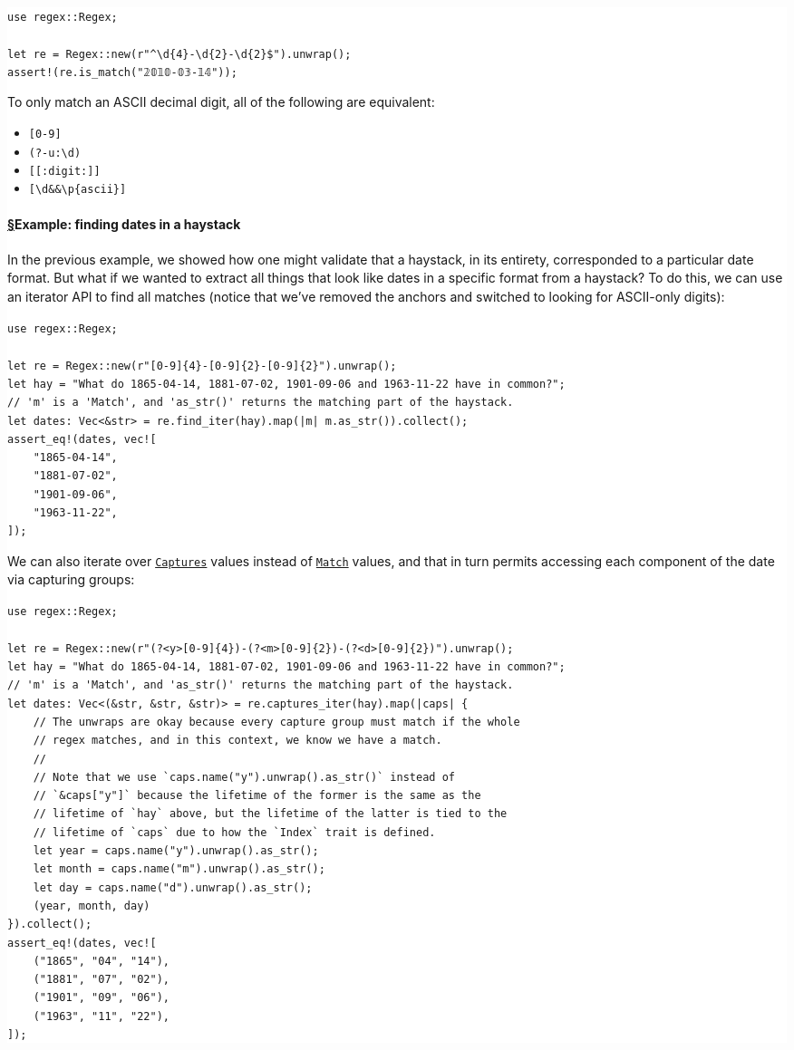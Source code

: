 ```
use regex::Regex;

let re = Regex::new(r"^\d{4}-\d{2}-\d{2}$").unwrap();
assert!(re.is_match("𝟚𝟘𝟙𝟘-𝟘𝟛-𝟙𝟜"));
```

To only match an ASCII decimal digit, all of the following are equivalent:

*   `[0-9]`
*   `(?-u:\d)`
*   `[[:digit:]]`
*   `[\d&&\p{ascii}]`

#### [§](https://docs.rs/regex/latest/regex/#example-finding-dates-in-a-haystack)Example: finding dates in a haystack

In the previous example, we showed how one might validate that a haystack, in its entirety, corresponded to a particular date format. But what if we wanted to extract all things that look like dates in a specific format from a haystack? To do this, we can use an iterator API to find all matches (notice that we’ve removed the anchors and switched to looking for ASCII-only digits):

```
use regex::Regex;

let re = Regex::new(r"[0-9]{4}-[0-9]{2}-[0-9]{2}").unwrap();
let hay = "What do 1865-04-14, 1881-07-02, 1901-09-06 and 1963-11-22 have in common?";
// 'm' is a 'Match', and 'as_str()' returns the matching part of the haystack.
let dates: Vec<&str> = re.find_iter(hay).map(|m| m.as_str()).collect();
assert_eq!(dates, vec![
    "1865-04-14",
    "1881-07-02",
    "1901-09-06",
    "1963-11-22",
]);
```

We can also iterate over [`Captures`](https://docs.rs/regex/latest/regex/struct.Captures.html "struct regex::Captures") values instead of [`Match`](https://docs.rs/regex/latest/regex/struct.Match.html "struct regex::Match") values, and that in turn permits accessing each component of the date via capturing groups:

```
use regex::Regex;

let re = Regex::new(r"(?<y>[0-9]{4})-(?<m>[0-9]{2})-(?<d>[0-9]{2})").unwrap();
let hay = "What do 1865-04-14, 1881-07-02, 1901-09-06 and 1963-11-22 have in common?";
// 'm' is a 'Match', and 'as_str()' returns the matching part of the haystack.
let dates: Vec<(&str, &str, &str)> = re.captures_iter(hay).map(|caps| {
    // The unwraps are okay because every capture group must match if the whole
    // regex matches, and in this context, we know we have a match.
    //
    // Note that we use `caps.name("y").unwrap().as_str()` instead of
    // `&caps["y"]` because the lifetime of the former is the same as the
    // lifetime of `hay` above, but the lifetime of the latter is tied to the
    // lifetime of `caps` due to how the `Index` trait is defined.
    let year = caps.name("y").unwrap().as_str();
    let month = caps.name("m").unwrap().as_str();
    let day = caps.name("d").unwrap().as_str();
    (year, month, day)
}).collect();
assert_eq!(dates, vec![
    ("1865", "04", "14"),
    ("1881", "07", "02"),
    ("1901", "09", "06"),
    ("1963", "11", "22"),
]);
```